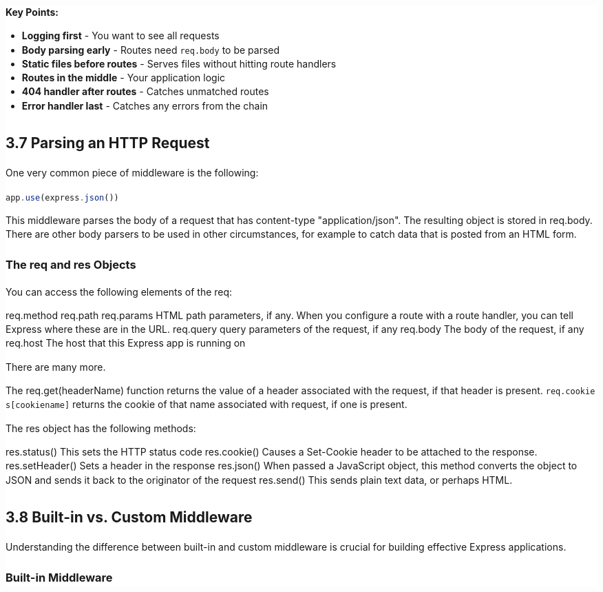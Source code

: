 **Key Points:**
- **Logging first** - You want to see all requests
- **Body parsing early** - Routes need `req.body` to be parsed
- **Static files before routes** - Serves files without hitting route handlers
- **Routes in the middle** - Your application logic
- **404 handler after routes** - Catches unmatched routes
- **Error handler last** - Catches any errors from the chain

## **3.7 Parsing an HTTP Request**

One very common piece of middleware is the following:

```js
app.use(express.json())
```

This middleware parses the body of a request that has content-type "application/json".  The resulting object is stored in req.body.  There are other body parsers to be used in other circumstances, for example to catch data that is posted from an HTML form.

### **The req and res Objects**

You can access the following elements of the req:

req.method
req.path
req.params  HTML path parameters, if any.  When you configure a route with a route handler, you can tell Express where these are in the URL.
req.query  query parameters of the request, if any
req.body    The body of the request, if any
req.host    The host that this Express app is running on

There are many more.

The req.get(headerName) function returns the value of a header associated with the request, if that header is present.
`req.cookies[cookiename]` returns the cookie of that name associated with request, if one is present.

The res object has the following methods:

res.status()  This sets the HTTP status code
res.cookie()  Causes a Set-Cookie header to be attached to the response.
res.setHeader() Sets a header in the response
res.json()    When passed a JavaScript object, this method converts the object to JSON and sends it back to the originator of the request
res.send()    This sends plain text data, or perhaps HTML.

## **3.8 Built-in vs. Custom Middleware**

Understanding the difference between built-in and custom middleware is crucial for building effective Express applications.

### **Built-in Middleware**
